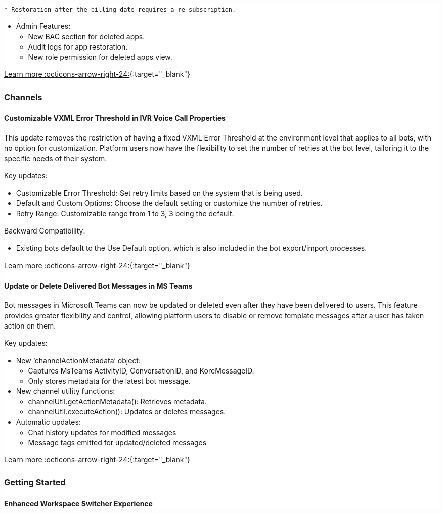     * Restoration after the billing date requires a re-subscription.
* Admin Features:
    * New BAC section for deleted apps.
    * Audit logs for app restoration.
    * New role permission for deleted apps view.  

[Learn more :octicons-arrow-right-24:](../../app-settings/delete-app.md){:target="_blank"}


### Channels
#### Customizable VXML Error Threshold in IVR Voice Call Properties
This update removes the restriction of having a fixed VXML Error Threshold at the environment level that applies to all bots, with no option for customization. Platform users now have the flexibility to set the number of retries at the bot level, tailoring it to the specific needs of their system.

Key updates:

* Customizable Error Threshold: Set retry limits based on the system that is being used. 
* Default and Custom Options: Choose the default setting or customize the number of retries.
* Retry Range: Customizable range from 1 to 3, 3 being the default.

Backward Compatibility:

* Existing bots default to the Use Default option, which is also included in the bot export/import processes.

[Learn more :octicons-arrow-right-24:](../../automation/use-cases/dialogs/node-types/voice-call-properties.md#voice-call-settings-field-reference){:target="_blank"}
    


#### Update or Delete Delivered Bot Messages in MS Teams

Bot messages in Microsoft Teams can now be updated or deleted even after they have been delivered to users. This feature provides greater flexibility and control, allowing platform users to disable or remove template messages after a user has taken action on them.

Key updates:

* New ‘channelActionMetadata’ object:
    * Captures MsTeams ActivityID, ConversationID, and KoreMessageID.
    * Only stores metadata for the latest bot message.
* New channel utility functions:
    * channelUtil.getActionMetadata(): Retrieves metadata.
    * channelUtil.executeAction(): Updates or deletes messages.
* Automatic updates:
    * Chat history updates for modified messages
    * Message tags emitted for updated/deleted messages

[Learn more :octicons-arrow-right-24:](../../channels/add-microsoft-teams-channel.md#ms-teams-chat-features){:target="_blank"}

### Getting Started

#### Enhanced Workspace Switcher Experience 
